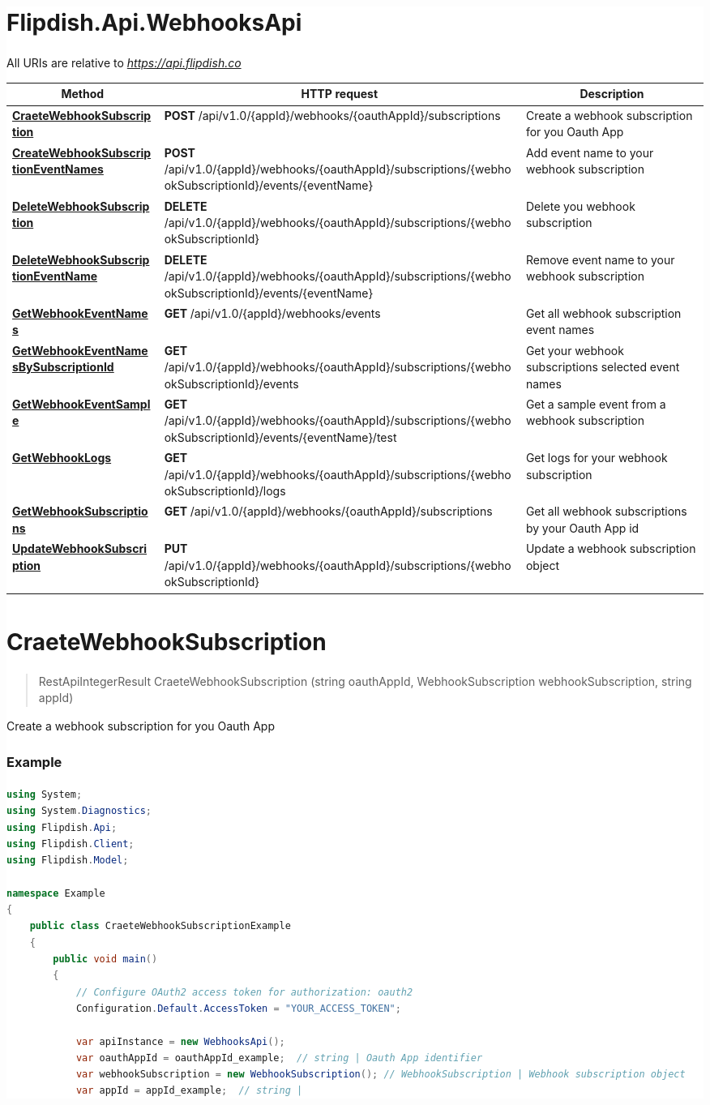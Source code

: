 # Flipdish.Api.WebhooksApi

All URIs are relative to *https://api.flipdish.co*

Method | HTTP request | Description
------------- | ------------- | -------------
[**CraeteWebhookSubscription**](WebhooksApi.md#craetewebhooksubscription) | **POST** /api/v1.0/{appId}/webhooks/{oauthAppId}/subscriptions | Create a webhook subscription for you Oauth App
[**CreateWebhookSubscriptionEventNames**](WebhooksApi.md#createwebhooksubscriptioneventnames) | **POST** /api/v1.0/{appId}/webhooks/{oauthAppId}/subscriptions/{webhookSubscriptionId}/events/{eventName} | Add event name to your webhook subscription
[**DeleteWebhookSubscription**](WebhooksApi.md#deletewebhooksubscription) | **DELETE** /api/v1.0/{appId}/webhooks/{oauthAppId}/subscriptions/{webhookSubscriptionId} | Delete you webhook subscription
[**DeleteWebhookSubscriptionEventName**](WebhooksApi.md#deletewebhooksubscriptioneventname) | **DELETE** /api/v1.0/{appId}/webhooks/{oauthAppId}/subscriptions/{webhookSubscriptionId}/events/{eventName} | Remove event name to your webhook subscription
[**GetWebhookEventNames**](WebhooksApi.md#getwebhookeventnames) | **GET** /api/v1.0/{appId}/webhooks/events | Get all webhook subscription event names
[**GetWebhookEventNamesBySubscriptionId**](WebhooksApi.md#getwebhookeventnamesbysubscriptionid) | **GET** /api/v1.0/{appId}/webhooks/{oauthAppId}/subscriptions/{webhookSubscriptionId}/events | Get your webhook subscriptions selected event names
[**GetWebhookEventSample**](WebhooksApi.md#getwebhookeventsample) | **GET** /api/v1.0/{appId}/webhooks/{oauthAppId}/subscriptions/{webhookSubscriptionId}/events/{eventName}/test | Get a sample event from a webhook subscription
[**GetWebhookLogs**](WebhooksApi.md#getwebhooklogs) | **GET** /api/v1.0/{appId}/webhooks/{oauthAppId}/subscriptions/{webhookSubscriptionId}/logs | Get logs for your webhook subscription
[**GetWebhookSubscriptions**](WebhooksApi.md#getwebhooksubscriptions) | **GET** /api/v1.0/{appId}/webhooks/{oauthAppId}/subscriptions | Get all webhook subscriptions by your Oauth App id
[**UpdateWebhookSubscription**](WebhooksApi.md#updatewebhooksubscription) | **PUT** /api/v1.0/{appId}/webhooks/{oauthAppId}/subscriptions/{webhookSubscriptionId} | Update a webhook subscription object


<a name="craetewebhooksubscription"></a>
# **CraeteWebhookSubscription**
> RestApiIntegerResult CraeteWebhookSubscription (string oauthAppId, WebhookSubscription webhookSubscription, string appId)

Create a webhook subscription for you Oauth App

### Example
```csharp
using System;
using System.Diagnostics;
using Flipdish.Api;
using Flipdish.Client;
using Flipdish.Model;

namespace Example
{
    public class CraeteWebhookSubscriptionExample
    {
        public void main()
        {
            // Configure OAuth2 access token for authorization: oauth2
            Configuration.Default.AccessToken = "YOUR_ACCESS_TOKEN";

            var apiInstance = new WebhooksApi();
            var oauthAppId = oauthAppId_example;  // string | Oauth App identifier
            var webhookSubscription = new WebhookSubscription(); // WebhookSubscription | Webhook subscription object
            var appId = appId_example;  // string | 

```